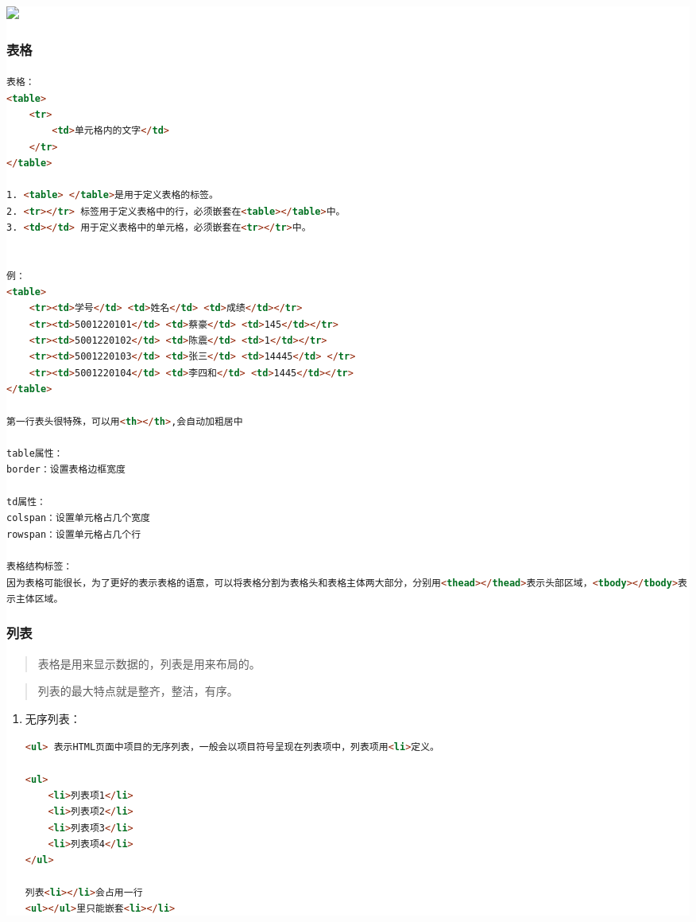 ![](https://github.com/myself54188/picx-images-hosting/raw/master/JavaWeb/特殊字符8.4uausu50bj.webp)



### **表格**

```html
表格：
<table>
    <tr>
        <td>单元格内的文字</td>
    </tr>
</table>

1. <table> </table>是用于定义表格的标签。
2. <tr></tr> 标签用于定义表格中的行，必须嵌套在<table></table>中。
3. <td></td> 用于定义表格中的单元格，必须嵌套在<tr></tr>中。


例：
<table>
    <tr><td>学号</td> <td>姓名</td> <td>成绩</td></tr>
    <tr><td>5001220101</td> <td>蔡豪</td> <td>145</td></tr>
    <tr><td>5001220102</td> <td>陈震</td> <td>1</td></tr>
    <tr><td>5001220103</td> <td>张三</td> <td>14445</td> </tr>
    <tr><td>5001220104</td> <td>李四和</td> <td>1445</td></tr>
</table>

第一行表头很特殊，可以用<th></th>,会自动加粗居中

table属性：
border：设置表格边框宽度

td属性：
colspan：设置单元格占几个宽度
rowspan：设置单元格占几个行

表格结构标签：
因为表格可能很长，为了更好的表示表格的语意，可以将表格分割为表格头和表格主体两大部分，分别用<thead></thead>表示头部区域，<tbody></tbody>表示主体区域。
```





### **列表**

> 表格是用来显示数据的，列表是用来布局的。

> 列表的最大特点就是整齐，整洁，有序。

1. 无序列表：

   ```html
   <ul> 表示HTML页面中项目的无序列表，一般会以项目符号呈现在列表项中，列表项用<li>定义。
       
   <ul>
       <li>列表项1</li>
       <li>列表项2</li>
       <li>列表项3</li>
       <li>列表项4</li>
   </ul>
       
   列表<li></li>会占用一行
   <ul></ul>里只能嵌套<li></li>
   ```
